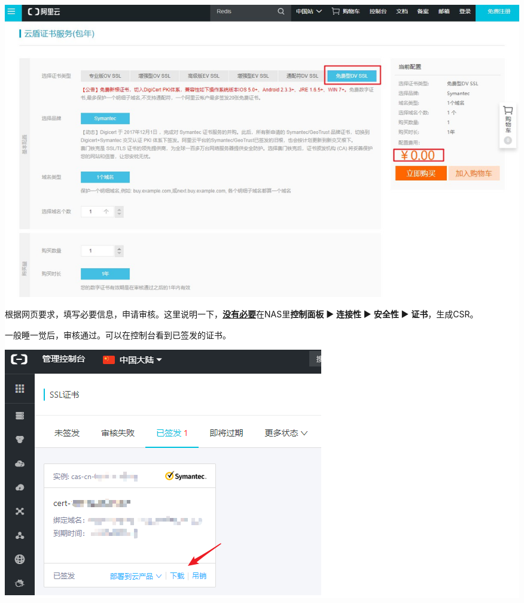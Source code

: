 ![](res\nas\alicloud_ssl_cert.jpg)



根据网页要求，填写必要信息，申请审核。这里说明一下，<u>**没有必要**</u>在NAS里**控制面板** :arrow_forward: **连接性** :arrow_forward: **安全性**  :arrow_forward: **证书**，生成CSR。

一般睡一觉后，审核通过。可以在控制台看到已签发的证书。

![](res\nas\alicloud_ssl_cert_done.jpg.png)
